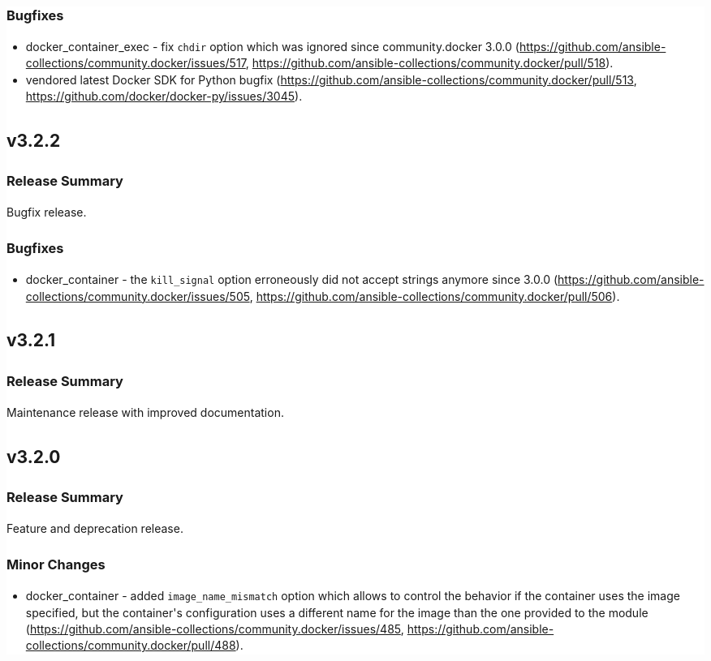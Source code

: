 <a id="bugfixes-28"></a>
### Bugfixes

* docker\_container\_exec \- fix <code>chdir</code> option which was ignored since community\.docker 3\.0\.0 \([https\://github\.com/ansible\-collections/community\.docker/issues/517](https\://github\.com/ansible\-collections/community\.docker/issues/517)\, [https\://github\.com/ansible\-collections/community\.docker/pull/518](https\://github\.com/ansible\-collections/community\.docker/pull/518)\)\.
* vendored latest Docker SDK for Python bugfix \([https\://github\.com/ansible\-collections/community\.docker/pull/513](https\://github\.com/ansible\-collections/community\.docker/pull/513)\, [https\://github\.com/docker/docker\-py/issues/3045](https\://github\.com/docker/docker\-py/issues/3045)\)\.

<a id="v3-2-2"></a>
## v3\.2\.2

<a id="release-summary-36"></a>
### Release Summary

Bugfix release\.

<a id="bugfixes-29"></a>
### Bugfixes

* docker\_container \- the <code>kill\_signal</code> option erroneously did not accept strings anymore since 3\.0\.0 \([https\://github\.com/ansible\-collections/community\.docker/issues/505](https\://github\.com/ansible\-collections/community\.docker/issues/505)\, [https\://github\.com/ansible\-collections/community\.docker/pull/506](https\://github\.com/ansible\-collections/community\.docker/pull/506)\)\.

<a id="v3-2-1"></a>
## v3\.2\.1

<a id="release-summary-37"></a>
### Release Summary

Maintenance release with improved documentation\.

<a id="v3-2-0"></a>
## v3\.2\.0

<a id="release-summary-38"></a>
### Release Summary

Feature and deprecation release\.

<a id="minor-changes-15"></a>
### Minor Changes

* docker\_container \- added <code>image\_name\_mismatch</code> option which allows to control the behavior if the container uses the image specified\, but the container\'s configuration uses a different name for the image than the one provided to the module \([https\://github\.com/ansible\-collections/community\.docker/issues/485](https\://github\.com/ansible\-collections/community\.docker/issues/485)\, [https\://github\.com/ansible\-collections/community\.docker/pull/488](https\://github\.com/ansible\-collections/community\.docker/pull/488)\)\.
